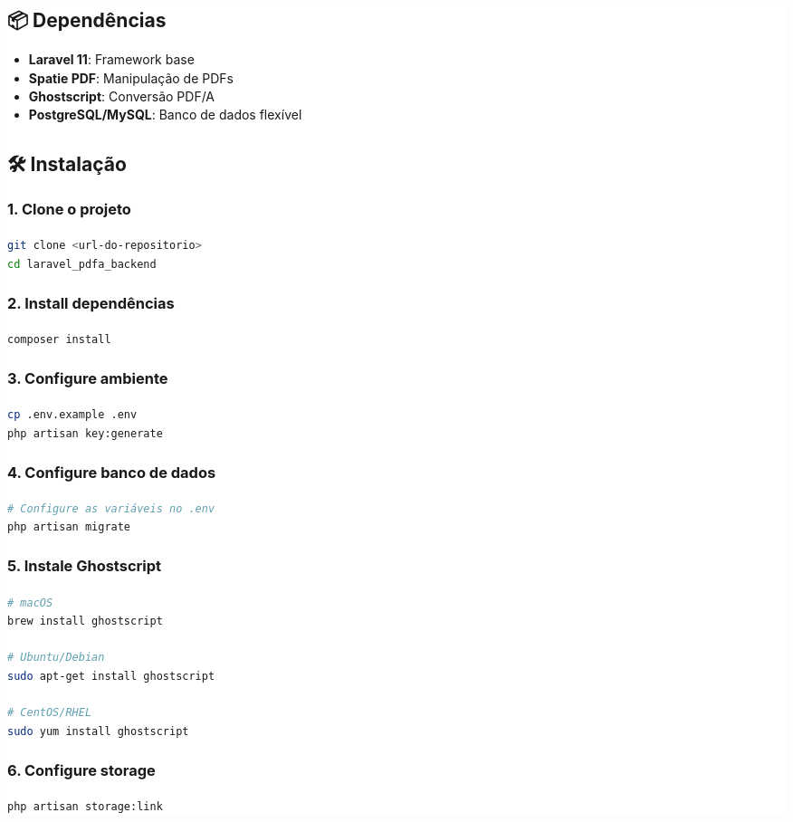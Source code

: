 ## 📦 Dependências

-   **Laravel 11**: Framework base
-   **Spatie PDF**: Manipulação de PDFs
-   **Ghostscript**: Conversão PDF/A
-   **PostgreSQL/MySQL**: Banco de dados flexível

## 🛠️ Instalação

### 1. Clone o projeto

```bash
git clone <url-do-repositorio>
cd laravel_pdfa_backend
```

### 2. Install dependências

```bash
composer install
```

### 3. Configure ambiente

```bash
cp .env.example .env
php artisan key:generate
```

### 4. Configure banco de dados

```bash
# Configure as variáveis no .env
php artisan migrate
```

### 5. Instale Ghostscript

```bash
# macOS
brew install ghostscript

# Ubuntu/Debian
sudo apt-get install ghostscript

# CentOS/RHEL
sudo yum install ghostscript
```

### 6. Configure storage

```bash
php artisan storage:link
```
